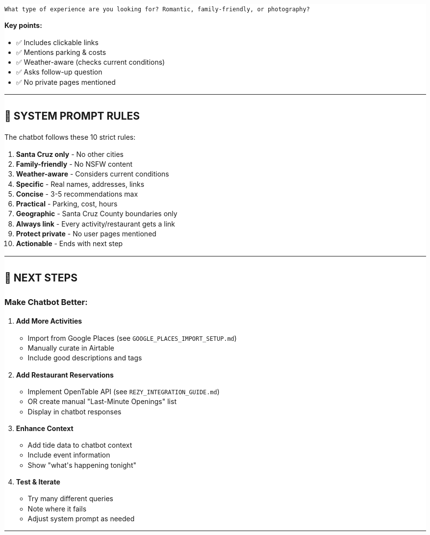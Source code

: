```
What type of experience are you looking for? Romantic, family-friendly, or photography?
```

**Key points:**
- ✅ Includes clickable links
- ✅ Mentions parking & costs
- ✅ Weather-aware (checks current conditions)
- ✅ Asks follow-up question
- ✅ No private pages mentioned

---

## 📝 SYSTEM PROMPT RULES

The chatbot follows these 10 strict rules:

1. **Santa Cruz only** - No other cities
2. **Family-friendly** - No NSFW content
3. **Weather-aware** - Considers current conditions
4. **Specific** - Real names, addresses, links
5. **Concise** - 3-5 recommendations max
6. **Practical** - Parking, cost, hours
7. **Geographic** - Santa Cruz County boundaries only
8. **Always link** - Every activity/restaurant gets a link
9. **Protect private** - No user pages mentioned
10. **Actionable** - Ends with next step

---

## 🚀 NEXT STEPS

### **Make Chatbot Better:**

1. **Add More Activities**
   - Import from Google Places (see `GOOGLE_PLACES_IMPORT_SETUP.md`)
   - Manually curate in Airtable
   - Include good descriptions and tags

2. **Add Restaurant Reservations**
   - Implement OpenTable API (see `REZY_INTEGRATION_GUIDE.md`)
   - OR create manual "Last-Minute Openings" list
   - Display in chatbot responses

3. **Enhance Context**
   - Add tide data to chatbot context
   - Include event information
   - Show "what's happening tonight"

4. **Test & Iterate**
   - Try many different queries
   - Note where it fails
   - Adjust system prompt as needed

---
